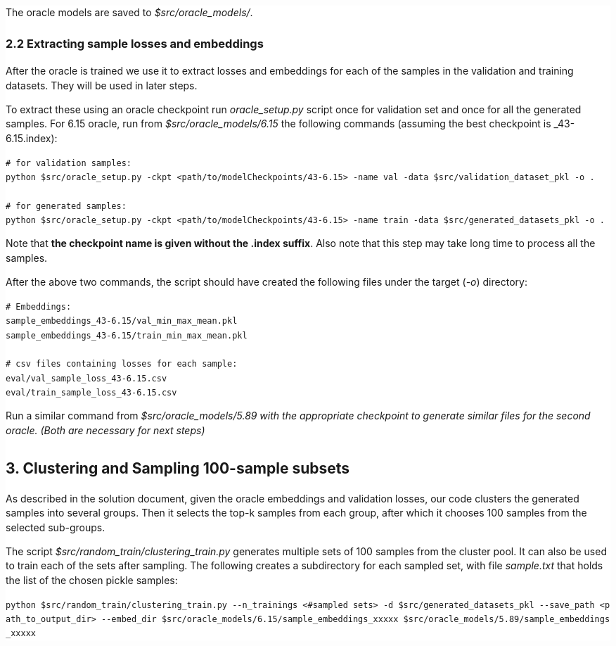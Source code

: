 The oracle models are saved to _$src/oracle\_models/_.

### 2.2 Extracting sample losses and embeddings

After the oracle is trained we use it to extract losses and embeddings for each of the samples in the validation and training datasets. They will be used in later steps.

To extract these using an oracle checkpoint run _oracle\_setup.py_ script once for validation set and once for all the generated samples. For 6.15 oracle, run from _$src/oracle\_models/6.15_ the following commands (assuming the best checkpoint is _43-6.15.index):

```
# for validation samples:
python $src/oracle_setup.py -ckpt <path/to/modelCheckpoints/43-6.15> -name val -data $src/validation_dataset_pkl -o .

# for generated samples:
python $src/oracle_setup.py -ckpt <path/to/modelCheckpoints/43-6.15> -name train -data $src/generated_datasets_pkl -o .
```

Note that **the checkpoint name is given without the .index suffix**. Also note that this step may take long time to process all the samples.

After the above two commands, the script should have created the following files under the target (_-o_) directory:

```
# Embeddings:
sample_embeddings_43-6.15/val_min_max_mean.pkl
sample_embeddings_43-6.15/train_min_max_mean.pkl

# csv files containing losses for each sample:
eval/val_sample_loss_43-6.15.csv
eval/train_sample_loss_43-6.15.csv
```

Run a similar command from _$src/oracle\_models/5.89 with the appropriate checkpoint to generate similar files for the second oracle. (Both are necessary for next steps)_


## 3. Clustering and Sampling 100-sample subsets

As described in the solution document, given the oracle embeddings and validation losses, our code clusters the generated samples into several groups. Then it selects the top-k samples from each group, after which it chooses 100 samples from the selected sub-groups.

The script _$src/random\_train/clustering\_train.py_ generates multiple sets of 100 samples from the cluster pool. It can also be used to train each of the sets after sampling. The following creates a subdirectory for each sampled set, with file _sample.txt_ that holds the list of the chosen pickle samples:

```
python $src/random_train/clustering_train.py --n_trainings <#sampled sets> -d $src/generated_datasets_pkl --save_path <path_to_output_dir> --embed_dir $src/oracle_models/6.15/sample_embeddings_xxxxx $src/oracle_models/5.89/sample_embeddings_xxxxx
```
